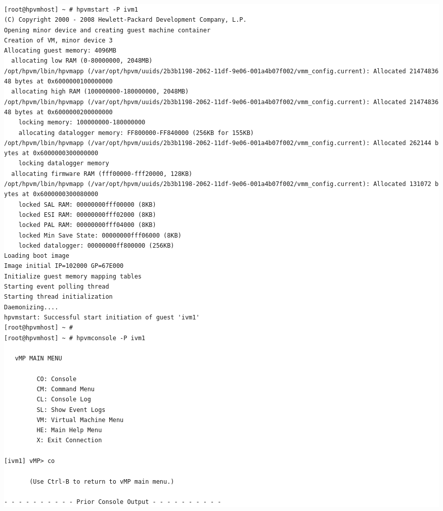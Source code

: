 ```text
[root@hpvmhost] ~ # hpvmstart -P ivm1
(C) Copyright 2000 - 2008 Hewlett-Packard Development Company, L.P.
Opening minor device and creating guest machine container
Creation of VM, minor device 3
Allocating guest memory: 4096MB
  allocating low RAM (0-80000000, 2048MB)
/opt/hpvm/lbin/hpvmapp (/var/opt/hpvm/uuids/2b3b1198-2062-11df-9e06-001a4b07f002/vmm_config.current): Allocated 2147483648 bytes at 0x6000000100000000
  allocating high RAM (100000000-180000000, 2048MB)
/opt/hpvm/lbin/hpvmapp (/var/opt/hpvm/uuids/2b3b1198-2062-11df-9e06-001a4b07f002/vmm_config.current): Allocated 2147483648 bytes at 0x6000000200000000
    locking memory: 100000000-180000000
    allocating datalogger memory: FF800000-FF840000 (256KB for 155KB)
/opt/hpvm/lbin/hpvmapp (/var/opt/hpvm/uuids/2b3b1198-2062-11df-9e06-001a4b07f002/vmm_config.current): Allocated 262144 bytes at 0x6000000300000000
    locking datalogger memory
  allocating firmware RAM (fff00000-fff20000, 128KB)
/opt/hpvm/lbin/hpvmapp (/var/opt/hpvm/uuids/2b3b1198-2062-11df-9e06-001a4b07f002/vmm_config.current): Allocated 131072 bytes at 0x6000000300080000
    locked SAL RAM: 00000000fff00000 (8KB)
    locked ESI RAM: 00000000fff02000 (8KB)
    locked PAL RAM: 00000000fff04000 (8KB)
    locked Min Save State: 00000000fff06000 (8KB)
    locked datalogger: 00000000ff800000 (256KB)
Loading boot image
Image initial IP=102000 GP=67E000
Initialize guest memory mapping tables
Starting event polling thread
Starting thread initialization
Daemonizing....
hpvmstart: Successful start initiation of guest 'ivm1'
[root@hpvmhost] ~ #
[root@hpvmhost] ~ # hpvmconsole -P ivm1

   vMP MAIN MENU

         CO: Console
         CM: Command Menu
         CL: Console Log
         SL: Show Event Logs
         VM: Virtual Machine Menu
         HE: Main Help Menu
         X: Exit Connection

[ivm1] vMP> co

       (Use Ctrl-B to return to vMP main menu.)

- - - - - - - - - - Prior Console Output - - - - - - - - - -
```

